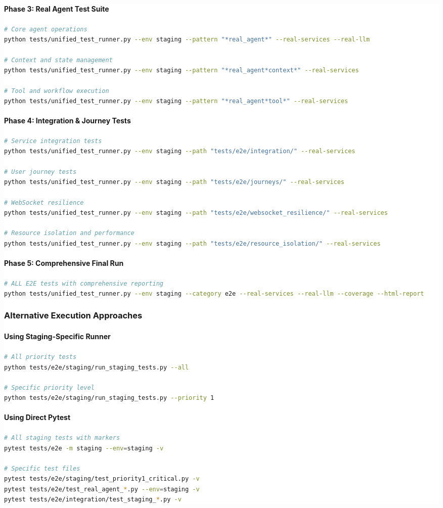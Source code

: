 #### **Phase 3: Real Agent Test Suite**
```bash
# Core agent operations
python tests/unified_test_runner.py --env staging --pattern "*real_agent*" --real-services --real-llm

# Context and state management
python tests/unified_test_runner.py --env staging --pattern "*real_agent*context*" --real-services

# Tool and workflow execution  
python tests/unified_test_runner.py --env staging --pattern "*real_agent*tool*" --real-services
```

#### **Phase 4: Integration & Journey Tests**
```bash
# Service integration tests
python tests/unified_test_runner.py --env staging --path "tests/e2e/integration/" --real-services

# User journey tests
python tests/unified_test_runner.py --env staging --path "tests/e2e/journeys/" --real-services

# WebSocket resilience
python tests/unified_test_runner.py --env staging --path "tests/e2e/websocket_resilience/" --real-services

# Resource isolation and performance
python tests/unified_test_runner.py --env staging --path "tests/e2e/resource_isolation/" --real-services
```

#### **Phase 5: Comprehensive Final Run**
```bash
# ALL E2E tests with comprehensive reporting
python tests/unified_test_runner.py --env staging --category e2e --real-services --real-llm --coverage --html-report
```

### Alternative Execution Approaches

#### **Using Staging-Specific Runner**
```bash
# All priority tests
python tests/e2e/staging/run_staging_tests.py --all

# Specific priority level
python tests/e2e/staging/run_staging_tests.py --priority 1
```

#### **Using Direct Pytest**
```bash
# All staging tests with markers
pytest tests/e2e -m staging --env=staging -v

# Specific test files
pytest tests/e2e/staging/test_priority1_critical.py -v
pytest tests/e2e/test_real_agent_*.py --env=staging -v
pytest tests/e2e/integration/test_staging_*.py -v
```
